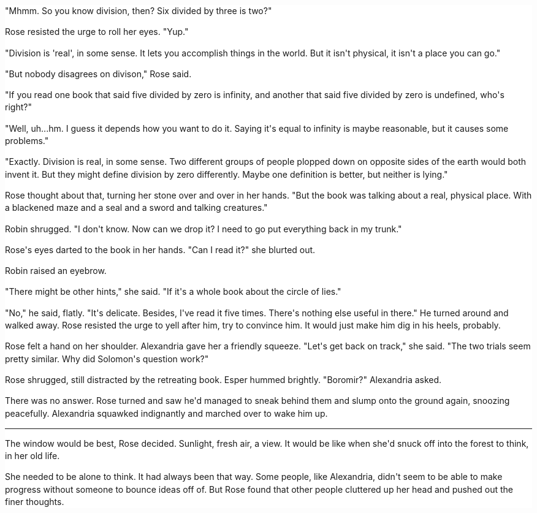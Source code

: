 "Mhmm.  So you know division, then?  Six divided by three is two?"

Rose resisted the urge to roll her eyes.  "Yup."

"Division is 'real', in some sense.  It lets you accomplish things in
the world.  But it isn't physical, it isn't a place you can go."

"But nobody disagrees on divison," Rose said.

"If you read one book that said five divided by zero is infinity, and
another that said five divided by zero is undefined, who's right?"

"Well, uh...hm.  I guess it depends how you want to do it.  Saying
it's equal to infinity is maybe reasonable, but it causes some
problems."

"Exactly.  Division is real, in some sense.  Two different groups of
people plopped down on opposite sides of the earth would both invent
it.  But they might define division by zero differently.  Maybe one
definition is better, but neither is lying."

Rose thought about that, turning her stone over and over in her
hands.  "But the book was talking about a real, physical place.  With
a blackened maze and a seal and a sword and talking creatures."

Robin shrugged.  "I don't know.  Now can we drop it?  I need to go put
everything back in my trunk."

Rose's eyes darted to the book in her hands.  "Can I read it?" she
blurted out.

Robin raised an eyebrow.

"There might be other hints," she said.  "If it's a whole book about
the circle of lies."

"No," he said, flatly.  "It's delicate.  Besides, I've read it five
times.  There's nothing else useful in there."  He turned around and
walked away.  Rose resisted the urge to yell after him, try to
convince him.  It would just make him dig in his heels, probably.

Rose felt a hand on her shoulder.  Alexandria gave her a friendly
squeeze.  "Let's get back on track," she said.  "The two trials seem
pretty similar.  Why did Solomon's question work?"

Rose shrugged, still distracted by the retreating book.  Esper hummed
brightly.  "Boromir?" Alexandria asked.

There was no answer.  Rose turned and saw he'd managed to sneak behind
them and slump onto the ground again, snoozing peacefully.  Alexandria
squawked indignantly and marched over to wake him up.

---

The window would be best, Rose decided.  Sunlight, fresh air, a view.
It would be like when she'd snuck off into the forest to think, in her
old life.

She needed to be alone to think.  It had always been that way.  Some
people, like Alexandria, didn't seem to be able to make progress
without someone to bounce ideas off of.  But Rose found that other
people cluttered up her head and pushed out the finer thoughts.
